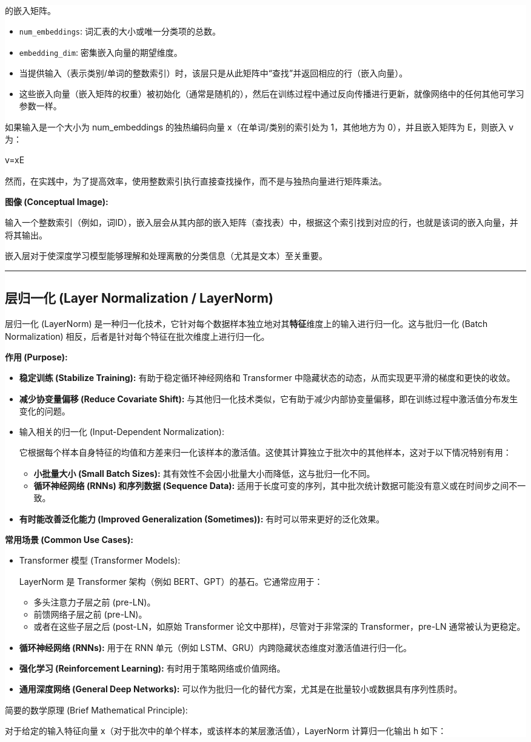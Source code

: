    的嵌入矩阵。

  - `num_embeddings`: 词汇表的大小或唯一分类项的总数。
  - `embedding_dim`: 密集嵌入向量的期望维度。

- 当提供输入（表示类别/单词的整数索引）时，该层只是从此矩阵中“查找”并返回相应的行（嵌入向量）。

- 这些嵌入向量（嵌入矩阵的权重）被初始化（通常是随机的），然后在训练过程中通过反向传播进行更新，就像网络中的任何其他可学习参数一样。

如果输入是一个大小为 num_embeddings 的独热编码向量 x（在单词/类别的索引处为 1，其他地方为 0），并且嵌入矩阵为 E，则嵌入 v 为：

v=xE

然而，在实践中，为了提高效率，使用整数索引执行直接查找操作，而不是与独热向量进行矩阵乘法。

**图像 (Conceptual Image):**

输入一个整数索引（例如，词ID），嵌入层会从其内部的嵌入矩阵（查找表）中，根据这个索引找到对应的行，也就是该词的嵌入向量，并将其输出。

嵌入层对于使深度学习模型能够理解和处理离散的分类信息（尤其是文本）至关重要。

------

## 层归一化 (Layer Normalization / LayerNorm)

层归一化 (LayerNorm) 是一种归一化技术，它针对每个数据样本独立地对其**特征**维度上的输入进行归一化。这与批归一化 (Batch Normalization) 相反，后者是针对每个特征在批次维度上进行归一化。

**作用 (Purpose):**

- **稳定训练 (Stabilize Training):** 有助于稳定循环神经网络和 Transformer 中隐藏状态的动态，从而实现更平滑的梯度和更快的收敛。

- **减少协变量偏移 (Reduce Covariate Shift):** 与其他归一化技术类似，它有助于减少内部协变量偏移，即在训练过程中激活值分布发生变化的问题。

- 输入相关的归一化 (Input-Dependent Normalization):

   它根据每个样本自身特征的均值和方差来归一化该样本的激活值。这使其计算独立于批次中的其他样本，这对于以下情况特别有用：

  - **小批量大小 (Small Batch Sizes):** 其有效性不会因小批量大小而降低，这与批归一化不同。
  - **循环神经网络 (RNNs) 和序列数据 (Sequence Data):** 适用于长度可变的序列，其中批次统计数据可能没有意义或在时间步之间不一致。

- **有时能改善泛化能力 (Improved Generalization (Sometimes)):** 有时可以带来更好的泛化效果。

**常用场景 (Common Use Cases):**

- Transformer 模型 (Transformer Models):

   LayerNorm 是 Transformer 架构（例如 BERT、GPT）的基石。它通常应用于：

  - 多头注意力子层之前 (pre-LN)。
  - 前馈网络子层之前 (pre-LN)。
  - 或者在这些子层之后 (post-LN，如原始 Transformer 论文中那样)，尽管对于非常深的 Transformer，pre-LN 通常被认为更稳定。

- **循环神经网络 (RNNs):** 用于在 RNN 单元（例如 LSTM、GRU）内跨隐藏状态维度对激活值进行归一化。

- **强化学习 (Reinforcement Learning):** 有时用于策略网络或价值网络。

- **通用深度网络 (General Deep Networks):** 可以作为批归一化的替代方案，尤其是在批量较小或数据具有序列性质时。

简要的数学原理 (Brief Mathematical Principle):

对于给定的输入特征向量 x（对于批次中的单个样本，或该样本的某层激活值），LayerNorm 计算归一化输出 h 如下：
